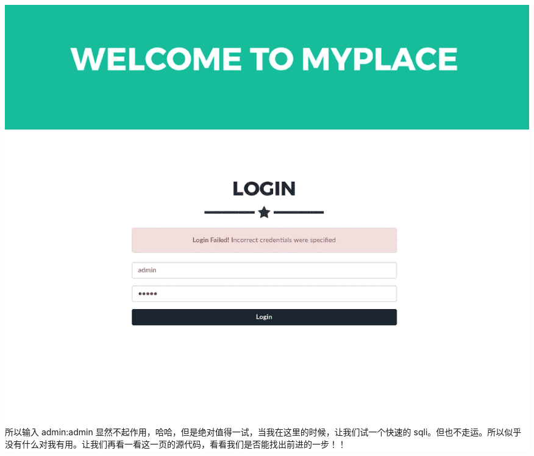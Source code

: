 ![](img/31138bb540d31d4513e28fa64a2cb174.png)

所以输入 admin:admin 显然不起作用，哈哈，但是绝对值得一试，当我在这里的时候，让我们试一个快速的 sqli。但也不走运。所以似乎没有什么对我有用。让我们再看一看这一页的源代码，看看我们是否能找出前进的一步！！
